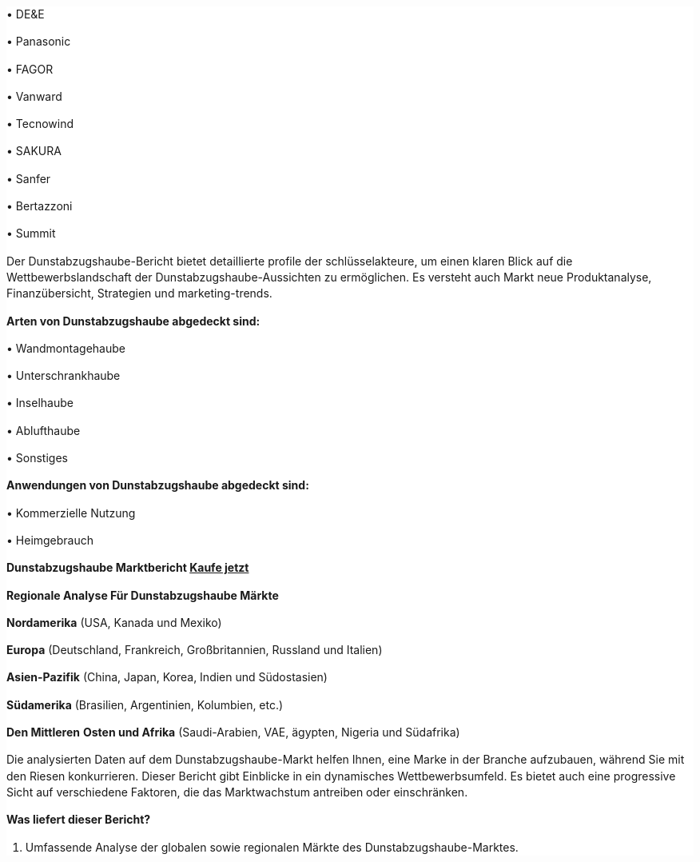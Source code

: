 • DE&E

• Panasonic

• FAGOR

• Vanward

• Tecnowind

• SAKURA

• Sanfer

• Bertazzoni

• Summit

Der Dunstabzugshaube-Bericht bietet detaillierte profile der schlüsselakteure, um einen klaren Blick auf die Wettbewerbslandschaft der Dunstabzugshaube-Aussichten zu ermöglichen. Es versteht auch Markt neue Produktanalyse, Finanzübersicht, Strategien und marketing-trends.

<strong>Arten von Dunstabzugshaube abgedeckt sind:</strong>

• Wandmontagehaube

• Unterschrankhaube

• Inselhaube

• Ablufthaube

• Sonstiges

<strong>Anwendungen von Dunstabzugshaube abgedeckt sind:</strong>

• Kommerzielle Nutzung

• Heimgebrauch

<strong>Dunstabzugshaube Marktbericht <a href=https://www.marketresearchupdate.com/buynow/392675>Kaufe jetzt</a></strong>

<strong>Regionale Analyse Für Dunstabzugshaube Märkte</strong>

<strong>Nordamerika</strong> (USA, Kanada und Mexiko)

<strong>Europa</strong> (Deutschland, Frankreich, Großbritannien, Russland und Italien)

<strong>Asien-Pazifik</strong> (China, Japan, Korea, Indien und Südostasien)

<strong>Südamerika</strong> (Brasilien, Argentinien, Kolumbien, etc.)

<strong>Den Mittleren</strong> <strong>Osten und Afrika</strong> (Saudi-Arabien, VAE, ägypten, Nigeria und Südafrika)

Die analysierten Daten auf dem Dunstabzugshaube-Markt helfen Ihnen, eine Marke in der Branche aufzubauen, während Sie mit den Riesen konkurrieren. Dieser Bericht gibt Einblicke in ein dynamisches Wettbewerbsumfeld. Es bietet auch eine progressive Sicht auf verschiedene Faktoren, die das Marktwachstum antreiben oder einschränken.

<strong>Was liefert dieser Bericht?</strong>

1. Umfassende Analyse der globalen sowie regionalen Märkte des Dunstabzugshaube-Marktes.
